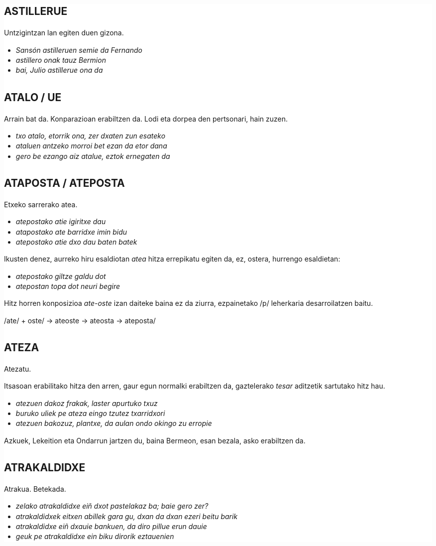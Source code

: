 ## ASTILLERUE ##

Untzigintzan lan egiten duen gizona.

- *Sansón astilleruen semie da Fernando*
- *astillero onak tauz Bermion*
- *bai, Julio astillerue ona da*

## ATALO / UE ##

Arrain bat da. Konparazioan erabiltzen da. Lodi eta dorpea den pertsonari, hain zuzen.

- *txo atalo, etorrik ona, zer dxaten zun esateko*
- *ataluen antzeko morroi bet ezan da etor dana*
- *gero be ezango aiz atalue, eztok ernegaten da*

## ATAPOSTA / ATEPOSTA ##

Etxeko sarrerako atea.

- *atepostako atie igiritxe dau*
- *atapostako ate barridxe imin bidu*
- *atepostako atie dxo dau baten batek*

Ikusten denez, aurreko hiru esaldiotan *atea* hitza errepikatu egiten da, ez, ostera, hurrengo esaldietan:

- *atepostako giltze galdu dot*
- *atepostan topa dot neuri begire*

Hitz horren konposizioa *ate-oste* izan daiteke baina ez da ziurra, ezpainetako /p/ leherkaria desarroilatzen baitu.

/ate/ + oste/ → ateoste → ateosta → ateposta/

## ATEZA ##

Atezatu.

Itsasoan erabilitako hitza den arren, gaur egun normalki erabiltzen da, gaztelerako *tesar* aditzetik sartutako hitz hau.

- *atezuen dakoz frakak, laster apurtuko txuz*
- *buruko uliek pe ateza eingo tzutez txarridxori*
- *atezuen bakozuz, plantxe, da aulan ondo okingo zu erropie*

Azkuek, Lekeition eta Ondarrun jartzen du, baina Bermeon, esan bezala, asko erabiltzen da.

## ATRAKALDIDXE ##

Atrakua. Betekada.

- *zelako atrakaldidxe eiñ dxot pastelakaz ba; baie gero zer?*
- *atrakaldidxek eitxen abillek gara gu, dxan da dxan ezeri beitu barik*
- *atrakaldidxe eiñ dxauie bankuen, da diro pillue erun dauie*
- *geuk pe atrakaldidxe ein biku dirorik eztauenien*

